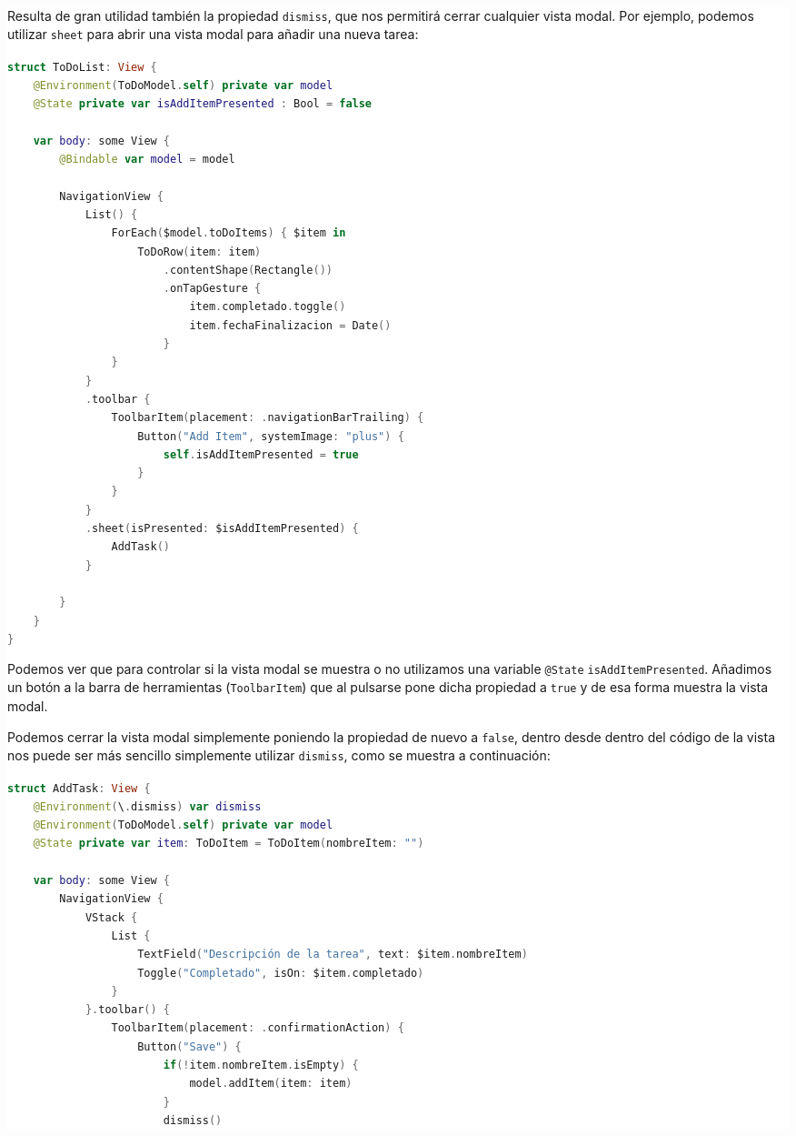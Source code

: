 Resulta de gran utilidad también la propiedad `dismiss`, que nos permitirá cerrar cualquier vista modal. Por ejemplo, podemos utilizar `sheet` para abrir una vista modal para añadir una nueva tarea:

```swift
struct ToDoList: View {    
    @Environment(ToDoModel.self) private var model
    @State private var isAddItemPresented : Bool = false
    
    var body: some View {
        @Bindable var model = model
        
        NavigationView {
            List() {
                ForEach($model.toDoItems) { $item in
                    ToDoRow(item: item)
                        .contentShape(Rectangle())
                        .onTapGesture {
                            item.completado.toggle()
                            item.fechaFinalizacion = Date()
                        }
                }
            }
            .toolbar {
                ToolbarItem(placement: .navigationBarTrailing) {
                    Button("Add Item", systemImage: "plus") {
                        self.isAddItemPresented = true
                    }
                }
            }
            .sheet(isPresented: $isAddItemPresented) {
                AddTask()
            }

        }
    }
}
```

Podemos ver que para controlar si la vista modal se muestra o no utilizamos una variable `@State` `isAddItemPresented`. Añadimos un botón a la barra de herramientas (`ToolbarItem`) que al pulsarse pone dicha propiedad a `true` y de esa forma muestra la vista modal. 

Podemos cerrar la vista modal simplemente poniendo la propiedad de nuevo a `false`, dentro desde dentro del código de la vista nos puede ser más sencillo simplemente utilizar `dismiss`, como se muestra a continuación:

```swift
struct AddTask: View {
    @Environment(\.dismiss) var dismiss
    @Environment(ToDoModel.self) private var model
    @State private var item: ToDoItem = ToDoItem(nombreItem: "")
    
    var body: some View {
        NavigationView {
            VStack {
                List {
                    TextField("Descripción de la tarea", text: $item.nombreItem)
                    Toggle("Completado", isOn: $item.completado)
                }
            }.toolbar() {
                ToolbarItem(placement: .confirmationAction) {
                    Button("Save") {
                        if(!item.nombreItem.isEmpty) {
                            model.addItem(item: item)
                        }
                        dismiss()
```